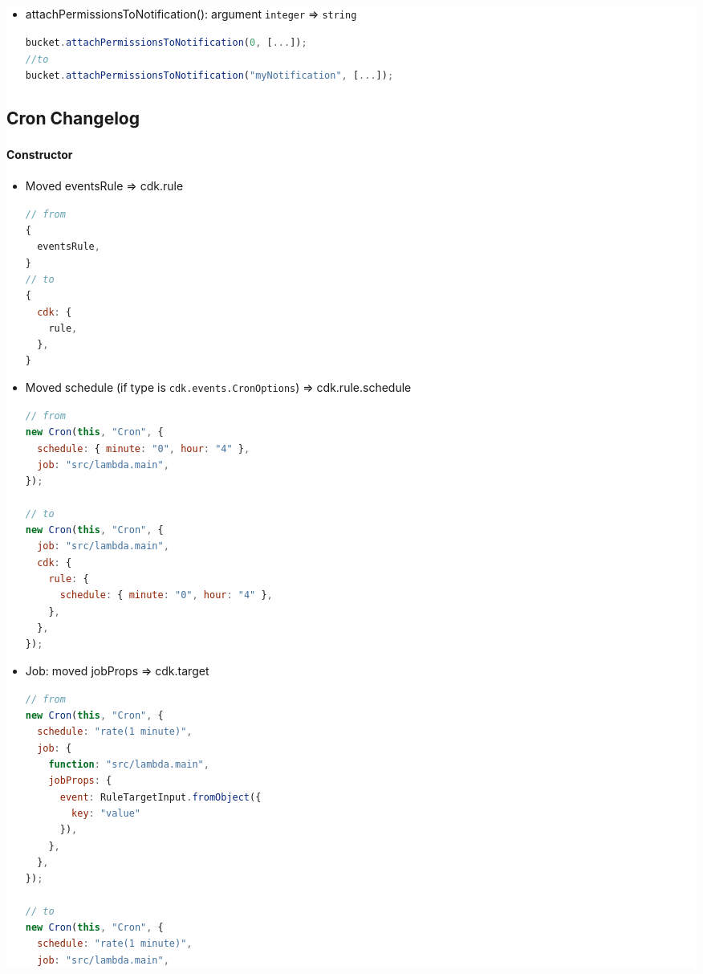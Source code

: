 - attachPermissionsToNotification(): argument `integer` ⇒ `string`

  ```js
  bucket.attachPermissionsToNotification(0, [...]);
  //to
  bucket.attachPermissionsToNotification("myNotification", [...]);
  ```

## Cron Changelog

#### Constructor

- Moved eventsRule ⇒ cdk.rule

  ```js
  // from
  {
    eventsRule,
  }
  // to
  {
    cdk: {
      rule,
    },
  }
  ```

- Moved schedule (if type is `cdk.events.CronOptions`) ⇒ cdk.rule.schedule

  ```js
  // from
  new Cron(this, "Cron", {
    schedule: { minute: "0", hour: "4" },
    job: "src/lambda.main",
  });

  // to
  new Cron(this, "Cron", {
    job: "src/lambda.main",
    cdk: {
      rule: {
        schedule: { minute: "0", hour: "4" },
      },
    },
  });
  ```

- Job: moved jobProps ⇒ cdk.target

  ```js
  // from
  new Cron(this, "Cron", {
    schedule: "rate(1 minute)",
    job: {
      function: "src/lambda.main",
      jobProps: {
        event: RuleTargetInput.fromObject({
          key: "value"
        }),
      },
    },
  });

  // to
  new Cron(this, "Cron", {
    schedule: "rate(1 minute)",
    job: "src/lambda.main",
  ```